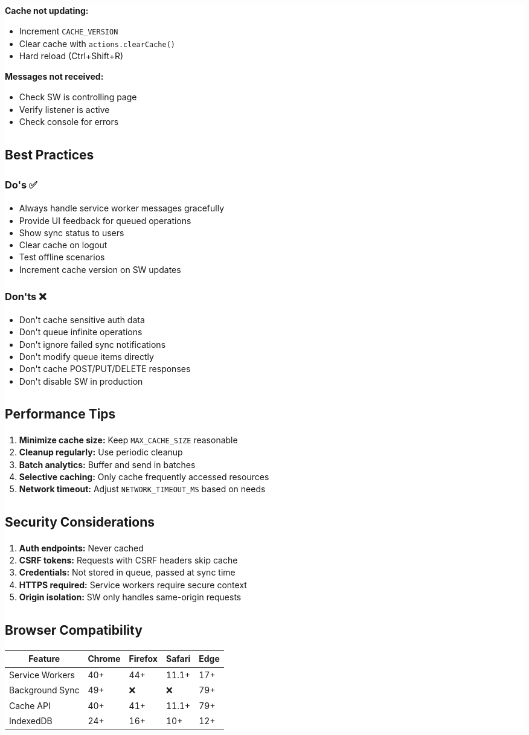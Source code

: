 **Cache not updating:**
- Increment `CACHE_VERSION`
- Clear cache with `actions.clearCache()`
- Hard reload (Ctrl+Shift+R)

**Messages not received:**
- Check SW is controlling page
- Verify listener is active
- Check console for errors

## Best Practices

### Do's ✅
- Always handle service worker messages gracefully
- Provide UI feedback for queued operations
- Show sync status to users
- Clear cache on logout
- Test offline scenarios
- Increment cache version on SW updates

### Don'ts ❌
- Don't cache sensitive auth data
- Don't queue infinite operations
- Don't ignore failed sync notifications
- Don't modify queue items directly
- Don't cache POST/PUT/DELETE responses
- Don't disable SW in production

## Performance Tips

1. **Minimize cache size:** Keep `MAX_CACHE_SIZE` reasonable
2. **Cleanup regularly:** Use periodic cleanup
3. **Batch analytics:** Buffer and send in batches
4. **Selective caching:** Only cache frequently accessed resources
5. **Network timeout:** Adjust `NETWORK_TIMEOUT_MS` based on needs

## Security Considerations

1. **Auth endpoints:** Never cached
2. **CSRF tokens:** Requests with CSRF headers skip cache
3. **Credentials:** Not stored in queue, passed at sync time
4. **HTTPS required:** Service workers require secure context
5. **Origin isolation:** SW only handles same-origin requests

## Browser Compatibility

| Feature | Chrome | Firefox | Safari | Edge |
|---------|--------|---------|--------|------|
| Service Workers | 40+ | 44+ | 11.1+ | 17+ |
| Background Sync | 49+ | ❌ | ❌ | 79+ |
| Cache API | 40+ | 41+ | 11.1+ | 79+ |
| IndexedDB | 24+ | 16+ | 10+ | 12+ |
